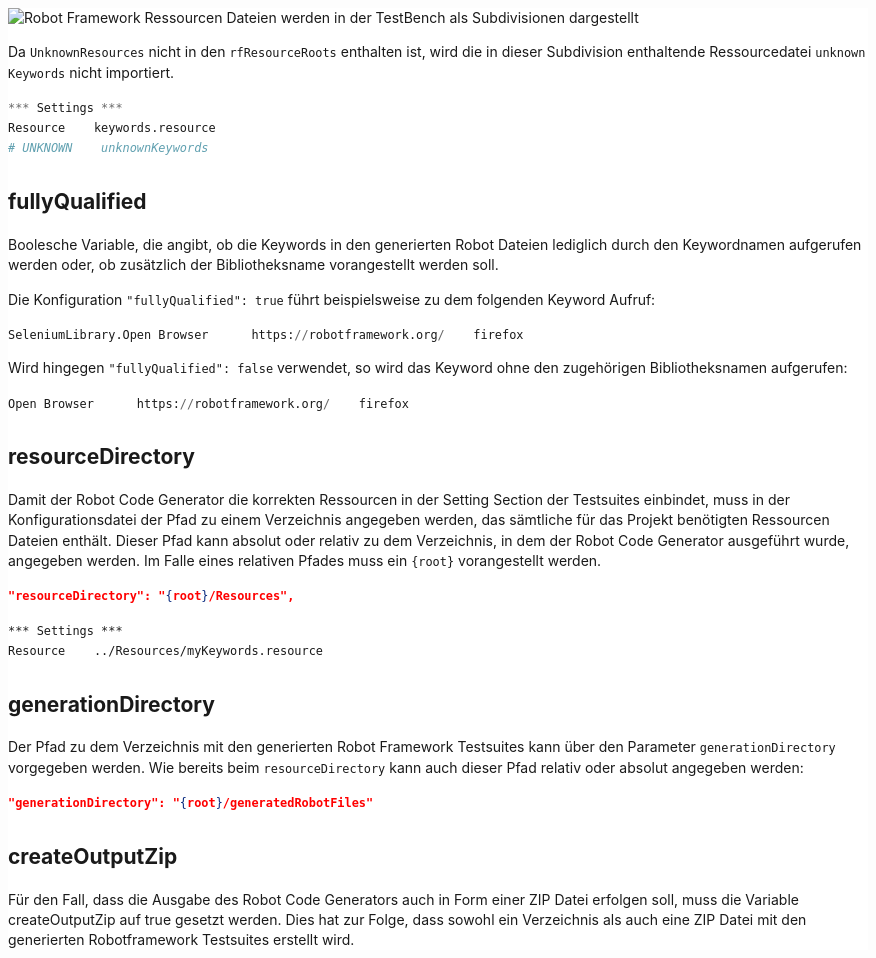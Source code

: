 ![Robot Framework Ressourcen Dateien werden in der TestBench als Subdivisionen dargestellt](./images/resources.PNG)

Da ``UnknownResources`` nicht in den ``rfResourceRoots`` enthalten ist, wird die in dieser Subdivision enthaltende Ressourcedatei ``unknownKeywords`` nicht importiert.

```python
*** Settings ***
Resource    keywords.resource
# UNKNOWN    unknownKeywords
```

## fullyQualified
Boolesche Variable, die angibt, ob die Keywords in den generierten Robot Dateien lediglich durch den Keywordnamen aufgerufen werden oder, ob zusätzlich der Bibliotheksname vorangestellt werden soll.

Die Konfiguration ``"fullyQualified": true`` führt beispielsweise zu dem folgenden Keyword Aufruf:

```python
SeleniumLibrary.Open Browser      https://robotframework.org/    firefox
```
Wird hingegen ``"fullyQualified": false`` verwendet, so wird das Keyword ohne den zugehörigen Bibliotheksnamen aufgerufen:

```python
Open Browser      https://robotframework.org/    firefox
```

## resourceDirectory
Damit der Robot Code Generator die korrekten Ressourcen in der Setting Section der Testsuites einbindet, muss in der Konfigurationsdatei der Pfad zu einem Verzeichnis angegeben werden, das sämtliche für das Projekt benötigten Ressourcen Dateien enthält. Dieser Pfad kann absolut oder relativ zu dem Verzeichnis, in dem der Robot Code Generator ausgeführt wurde, angegeben werden.
Im Falle eines relativen Pfades muss ein ``{root}`` vorangestellt werden.

```json
"resourceDirectory": "{root}/Resources",
```

```robotframework
*** Settings ***
Resource    ../Resources/myKeywords.resource
```

## generationDirectory
Der Pfad zu dem Verzeichnis mit den generierten Robot Framework Testsuites kann über den Parameter ``generationDirectory`` vorgegeben werden. Wie bereits beim ``resourceDirectory`` kann auch dieser Pfad relativ oder absolut angegeben werden:
```json
"generationDirectory": "{root}/generatedRobotFiles"
```

## createOutputZip
Für den Fall, dass die Ausgabe des Robot Code Generators auch in Form einer ZIP Datei erfolgen soll, muss die Variable createOutputZip auf true gesetzt werden. Dies hat zur Folge, dass sowohl ein Verzeichnis als auch eine ZIP Datei mit den generierten Robotframework Testsuites erstellt wird.
